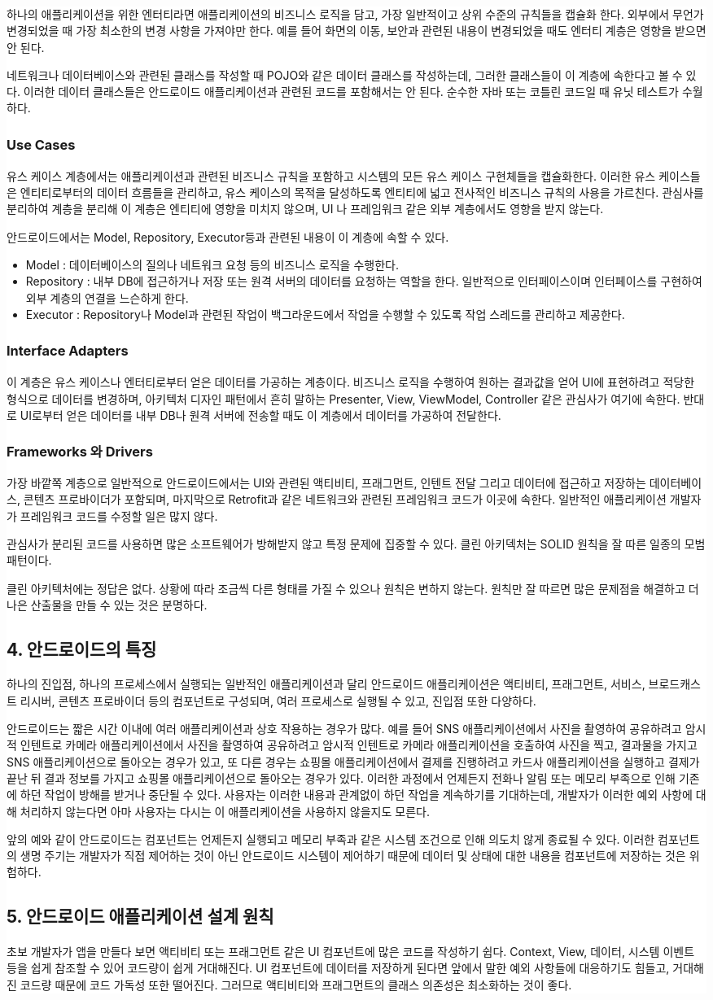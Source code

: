 하나의 애플리케이션을 위한 엔터티라면 애플리케이션의 비즈니스 로직을 담고, 가장 일반적이고 상위 수준의 규칙들을 캡슐화 한다. 외부에서 무언가 변경되었을 때 가장 최소한의 변경 사항을 가져야만 한다. 예를 들어 화면의 이동, 보안과 관련된 내용이 변경되었을 때도 엔터티 계층은 영향을 받으면 안 된다.

네트워크나 데이터베이스와 관련된 클래스를 작성할 때 POJO와 같은 데이터 클래스를 작성하는데, 그러한 클래스들이 이 계층에 속한다고 볼 수 있다. 이러한 데이터 클래스들은 안드로이드 애플리케이션과 관련된 코드를 포함해서는 안 된다. 순수한 자바 또는 코틀린 코드일 때 유닛 테스트가 수월하다.

### Use Cases

유스 케이스 계층에서는 애플리케이션과 관련된 비즈니스 규칙을 포함하고 시스템의 모든 유스 케이스 구현체들을 캡슐화한다. 이러한 유스 케이스들은 엔티티로부터의 데이터 흐름들을 관리하고, 유스 케이스의 목적을 달성하도록 엔티티에 넓고 전사적인 비즈니스 규칙의 사용을 가르친다. 관심사를 분리하여 계층을 분리해 이 계층은 엔티티에 영향을 미치지 않으며, UI 나 프레임워크 같은 외부 계층에서도 영향을 받지 않는다.

안드로이드에서는 Model, Repository, Executor등과 관련된 내용이 이 계층에 속할 수 있다.

-   Model : 데이터베이스의 질의나 네트워크 요청 등의 비즈니스 로직을 수행한다.
-   Repository : 내부 DB에 접근하거나 저장 또는 원격 서버의 데이터를 요청하는 역할을 한다. 일반적으로 인터페이스이며 인터페이스를 구현하여 외부 계층의 연결을 느슨하게 한다.
-   Executor : Repository나 Model과 관련된 작업이 백그라운드에서 작업을 수행할 수 있도록 작업 스레드를 관리하고 제공한다.

### Interface Adapters

이 계층은 유스 케이스나 엔터티로부터 얻은 데이터를 가공하는 계층이다. 비즈니스 로직을 수행하여 원하는 결과값을 얻어 UI에 표현하려고 적당한 형식으로 데이터를 변경하며, 아키텍처 디자인 패턴에서 흔히 말하는 Presenter, View, ViewModel, Controller 같은 관심사가 여기에 속한다. 반대로 UI로부터 얻은 데이터를 내부 DB나 원격 서버에 전송할 때도 이 계층에서 데이터를 가공하여 전달한다.

### Frameworks 와 Drivers

가장 바깥쪽 계층으로 일반적으로 안드로이드에서는 UI와 관련된 액티비티, 프래그먼트, 인텐트 전달 그리고 데이터에 접근하고 저장하는 데이터베이스, 콘텐츠 프로바이더가 포함되며, 마지막으로 Retrofit과 같은 네트워크와 관련된 프레임워크 코드가 이곳에 속한다. 일반적인 애플리케이션 개발자가 프레임워크 코드를 수정할 일은 많지 않다.

관심사가 분리된 코드를 사용하면 많은 소프트웨어가 방해받지 않고 특정 문제에 집중할 수 있다. 클린 아키덱처는 SOLID 원칙을 잘 따른 일종의 모범 패턴이다.

클린 아키텍처에는 정답은 없다. 상황에 따라 조금씩 다른 형태를 가질 수 있으나 원칙은 변하지 않는다. 원칙만 잘 따르면 많은 문제점을 해결하고 더 나은 산출물을 만들 수 있는 것은 분명하다.

## 4\. 안드로이드의 특징

하나의 진입점, 하나의 프로세스에서 실행되는 일반적인 애플리케이션과 달리 안드로이드 애플리케이션은 액티비티, 프래그먼트, 서비스, 브로드캐스트 리시버, 콘텐츠 프로바이더 등의 컴포넌트로 구성되며, 여러 프로세스로 실행될 수 있고, 진입점 또한 다양하다.

안드로이드는 짧은 시간 이내에 여러 애플리케이션과 상호 작용하는 경우가 많다. 예를 들어 SNS 애플리케이션에서 사진을 촬영하여 공유하려고 암시적 인텐트로 카메라 애플리케이션에서 사진을 촬영하여 공유하려고 암시적 인텐트로 카메라 애플리케이션을 호출하여 사진을 찍고, 결과물을 가지고 SNS 애플리케이션으로 돌아오는 경우가 있고, 또 다른 경우는 쇼핑몰 애플리케이션에서 결제를 진행하려고 카드사 애플리케이션을 실행하고 결제가 끝난 뒤 결과 정보를 가지고 쇼핑몰 애플리케이션으로 돌아오는 경우가 있다. 이러한 과정에서 언제든지 전화나 알림 또는 메모리 부족으로 인해 기존에 하던 작업이 방해를 받거나 중단될 수 있다. 사용자는 이러한 내용과 관계없이 하던 작업을 계속하기를 기대하는데, 개발자가 이러한 예외 사항에 대해 처리하지 않는다면 아마 사용자는 다시는 이 애플리케이션을 사용하지 않을지도 모른다.

앞의 예와 같이 안드로이드는 컴포넌트는 언제든지 실행되고 메모리 부족과 같은 시스템 조건으로 인해 의도치 않게 종료될 수 있다. 이러한 컴포넌트의 생명 주기는 개발자가 직접 제어하는 것이 아닌 안드로이드 시스템이 제어하기 때문에 데이터 및 상태에 대한 내용을 컴포넌트에 저장하는 것은 위험하다.

## 5\. 안드로이드 애플리케이션 설계 원칙

초보 개발자가 앱을 만들다 보면 액티비티 또는 프래그먼트 같은 UI 컴포넌트에 많은 코드를 작성하기 쉽다. Context, View, 데이터, 시스템 이벤트 등을 쉽게 참조할 수 있어 코드량이 쉽게 거대해진다. UI 컴포넌트에 데이터를 저장하게 된다면 앞에서 말한 예외 사항들에 대응하기도 힘들고, 거대해진 코드량 때문에 코드 가독성 또한 떨어진다. 그러므로 액티비티와 프래그먼트의 클래스 의존성은 최소화하는 것이 좋다.
